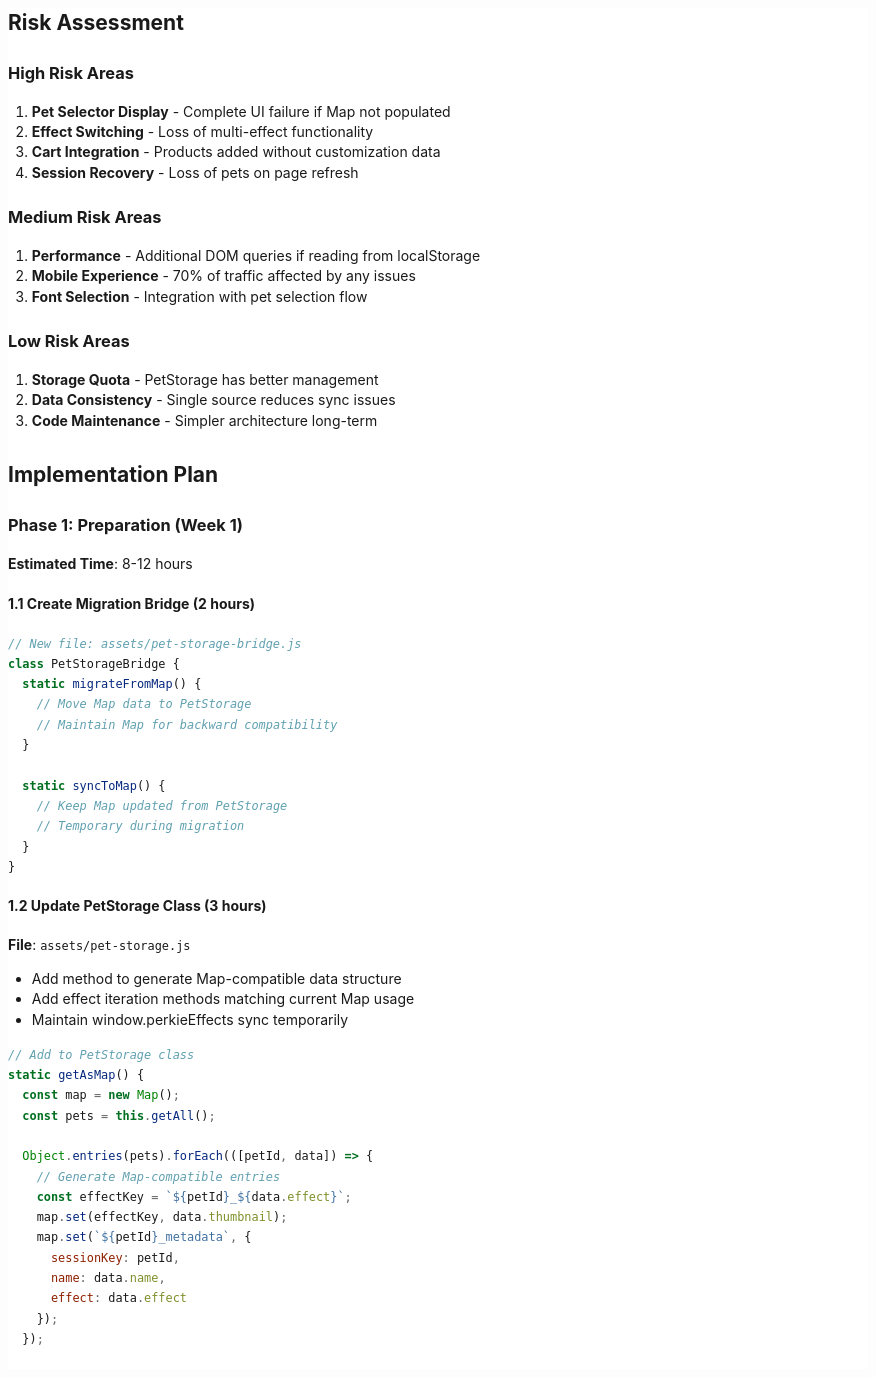 ## Risk Assessment

### High Risk Areas
1. **Pet Selector Display** - Complete UI failure if Map not populated
2. **Effect Switching** - Loss of multi-effect functionality
3. **Cart Integration** - Products added without customization data
4. **Session Recovery** - Loss of pets on page refresh

### Medium Risk Areas
1. **Performance** - Additional DOM queries if reading from localStorage
2. **Mobile Experience** - 70% of traffic affected by any issues
3. **Font Selection** - Integration with pet selection flow

### Low Risk Areas
1. **Storage Quota** - PetStorage has better management
2. **Data Consistency** - Single source reduces sync issues
3. **Code Maintenance** - Simpler architecture long-term

## Implementation Plan

### Phase 1: Preparation (Week 1)
**Estimated Time**: 8-12 hours

#### 1.1 Create Migration Bridge (2 hours)
```javascript
// New file: assets/pet-storage-bridge.js
class PetStorageBridge {
  static migrateFromMap() {
    // Move Map data to PetStorage
    // Maintain Map for backward compatibility
  }
  
  static syncToMap() {
    // Keep Map updated from PetStorage
    // Temporary during migration
  }
}
```

#### 1.2 Update PetStorage Class (3 hours)
**File**: `assets/pet-storage.js`
- Add method to generate Map-compatible data structure
- Add effect iteration methods matching current Map usage
- Maintain window.perkieEffects sync temporarily

```javascript
// Add to PetStorage class
static getAsMap() {
  const map = new Map();
  const pets = this.getAll();
  
  Object.entries(pets).forEach(([petId, data]) => {
    // Generate Map-compatible entries
    const effectKey = `${petId}_${data.effect}`;
    map.set(effectKey, data.thumbnail);
    map.set(`${petId}_metadata`, {
      sessionKey: petId,
      name: data.name,
      effect: data.effect
    });
  });
  
```